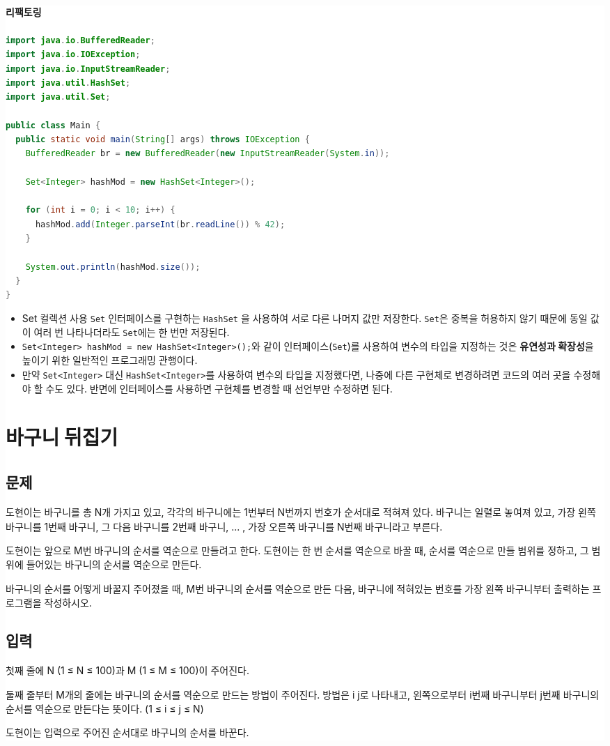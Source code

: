 #### 리팩토링

```java
import java.io.BufferedReader;
import java.io.IOException;
import java.io.InputStreamReader;
import java.util.HashSet;
import java.util.Set;

public class Main {
  public static void main(String[] args) throws IOException {
    BufferedReader br = new BufferedReader(new InputStreamReader(System.in));

    Set<Integer> hashMod = new HashSet<Integer>();

    for (int i = 0; i < 10; i++) {
      hashMod.add(Integer.parseInt(br.readLine()) % 42);
    }

    System.out.println(hashMod.size());
  }
}
```

* Set 컬렉션 사용
  `Set` 인터페이스를 구현하는 `HashSet` 을 사용하여 서로 다른 나머지 값만 저장한다.
  `Set`은 중복을 허용하지 않기 때문에 동일 값이 여러 번 나타나더라도 `Set`에는 한 번만 저장된다.
* `Set<Integer> hashMod = new HashSet<Integer>();`와 같이 인터페이스(`Set`)를 사용하여 변수의 타입을 지정하는 것은 **유연성과 확장성**을 높이기 위한 일반적인 프로그래밍 관행이다.
* 만약 `Set<Integer>` 대신 `HashSet<Integer>`를 사용하여 변수의 타입을 지정했다면, 나중에 다른 구현체로 변경하려면 코드의 여러 곳을 수정해야 할 수도 있다. 반면에 인터페이스를 사용하면 구현체를 변경할 때 선언부만 수정하면 된다.

# 바구니 뒤집기

## 문제

도현이는 바구니를 총 N개 가지고 있고, 각각의 바구니에는 1번부터 N번까지 번호가 순서대로 적혀져 있다. 바구니는 일렬로 놓여져 있고, 가장 왼쪽 바구니를 1번째 바구니, 그 다음 바구니를 2번째 바구니, ... , 가장 오른쪽 바구니를 N번째 바구니라고 부른다.

도현이는 앞으로 M번 바구니의 순서를 역순으로 만들려고 한다. 도현이는 한 번 순서를 역순으로 바꿀 때, 순서를 역순으로 만들 범위를 정하고, 그 범위에 들어있는 바구니의 순서를 역순으로 만든다.

바구니의 순서를 어떻게 바꿀지 주어졌을 때, M번 바구니의 순서를 역순으로 만든 다음, 바구니에 적혀있는 번호를 가장 왼쪽 바구니부터 출력하는 프로그램을 작성하시오.

## 입력

첫째 줄에 N (1 ≤ N ≤ 100)과 M (1 ≤ M ≤ 100)이 주어진다.

둘째 줄부터 M개의 줄에는 바구니의 순서를 역순으로 만드는 방법이 주어진다. 방법은 i j로 나타내고, 왼쪽으로부터 i번째 바구니부터 j번째 바구니의 순서를 역순으로 만든다는 뜻이다. (1 ≤ i ≤ j ≤ N)

도현이는 입력으로 주어진 순서대로 바구니의 순서를 바꾼다.
